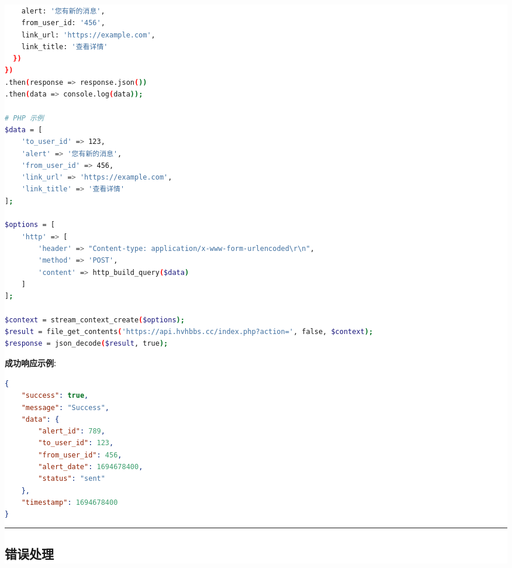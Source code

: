 ```bash
    alert: '您有新的消息',
    from_user_id: '456',
    link_url: 'https://example.com',
    link_title: '查看详情'
  })
})
.then(response => response.json())
.then(data => console.log(data));

# PHP 示例
$data = [
    'to_user_id' => 123,
    'alert' => '您有新的消息',
    'from_user_id' => 456,
    'link_url' => 'https://example.com',
    'link_title' => '查看详情'
];

$options = [
    'http' => [
        'header' => "Content-type: application/x-www-form-urlencoded\r\n",
        'method' => 'POST',
        'content' => http_build_query($data)
    ]
];

$context = stream_context_create($options);
$result = file_get_contents('https://api.hvhbbs.cc/index.php?action=', false, $context);
$response = json_decode($result, true);
```

**成功响应示例**:
```json
{
    "success": true,
    "message": "Success",
    "data": {
        "alert_id": 789,
        "to_user_id": 123,
        "from_user_id": 456,
        "alert_date": 1694678400,
        "status": "sent"
    },
    "timestamp": 1694678400
}
```

---

## 错误处理
